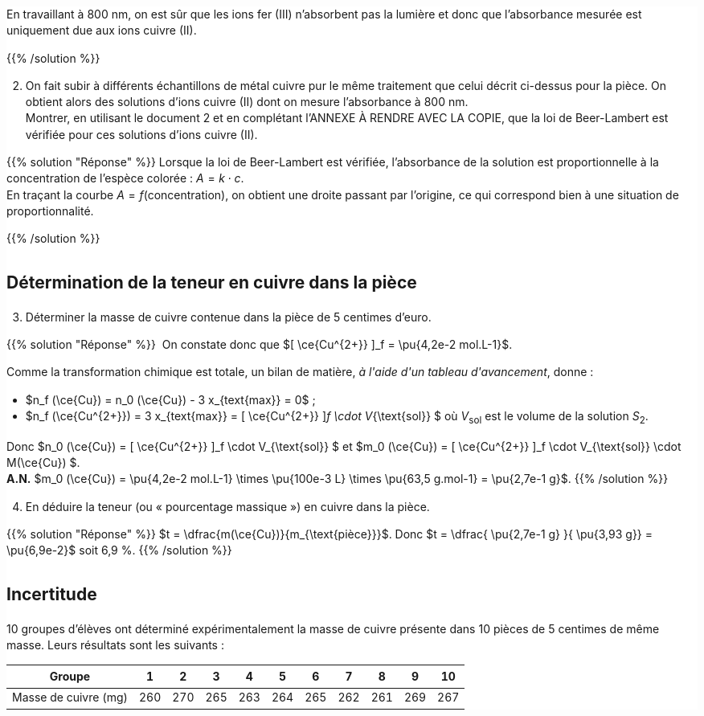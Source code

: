 En travaillant à 800 nm, on est sûr que les ions fer (III) n’absorbent pas la lumière et donc que l’absorbance mesurée est uniquement due aux ions cuivre (II).

{{% /solution %}}

2. On fait subir à différents échantillons de métal cuivre pur le même traitement que celui décrit ci-dessus pour la pièce. On obtient alors des solutions d’ions cuivre (II) dont on mesure l’absorbance à 800&nbsp;nm.  
Montrer, en utilisant le document 2 et en complétant l’ANNEXE À RENDRE AVEC LA COPIE, que la loi de Beer-Lambert est vérifiée pour ces solutions d’ions cuivre (II).

{{% solution "Réponse" %}}
Lorsque la loi de Beer-Lambert est vérifiée, l’absorbance de la solution est proportionnelle à la concentration de l’espèce colorée : $A = k \cdot c$.   
En traçant la courbe $A=f(\text{concentration})$, on obtient une droite passant par l’origine, ce qui correspond bien à une situation de proportionnalité.
<img src="/terminales-pc/chap-4/chap-4-11-3.png" alt="" width="60%" />

{{% /solution %}}

## Détermination de la teneur en cuivre dans la pièce

3. Déterminer la masse de cuivre contenue dans la pièce de 5 centimes d’euro.

{{% solution "Réponse" %}}
<img src="/terminales-pc/chap-4/chap-4-11-4.png" alt="" width="60%" />
On constate donc que $[ \ce{Cu^{2+}} ]_f = \pu{4,2e-2 mol.L-1}$.

Comme la transformation chimique est totale, un bilan de matière, *à l'aide d'un tableau d'avancement*, donne :
- $n_f (\ce{Cu}) = n_0 (\ce{Cu}) - 3 x_{text{max}} = 0$ ;
- $n_f (\ce{Cu^{2+}}) = 3 x_{text{max}} =  [ \ce{Cu^{2+}} ]_f \cdot V_{\text{sol}} $ où $V_{\text{sol}}$ est le volume de la solution $S_2$.

Donc $n_0 (\ce{Cu}) = [ \ce{Cu^{2+}} ]\_f \cdot V\_{\text{sol}} $ et $m_0 (\ce{Cu}) = [ \ce{Cu^{2+}} ]\_f \cdot V_{\text{sol}} \cdot M(\ce{Cu}) $.    
<strong>A.N.</strong> $m_0 (\ce{Cu}) = \pu{4,2e-2 mol.L-1} \times \pu{100e-3 L} \times \pu{63,5 g.mol-1} = \pu{2,7e-1 g}$.
{{% /solution %}}

4. En déduire la teneur (ou «&nbsp;pourcentage massique&nbsp;») en cuivre dans la pièce.

{{% solution "Réponse" %}}
$t = \dfrac{m(\ce{Cu})}{m_{\text{pièce}}}$. Donc $t = \dfrac{ \pu{2,7e-1 g} }{ \pu{3,93 g}} = \pu{6,9e-2}$ soit 6,9&nbsp;%.
{{% /solution %}}

## Incertitude

10 groupes d’élèves ont déterminé expérimentalement la masse de cuivre présente dans 10 pièces de 5 centimes de même masse. Leurs résultats sont les suivants&nbsp;:

| Groupe | 1 | 2 | 3 | 4 | 5 | 6 | 7 | 8 | 9 | 10 |
| :----: | :----: | :----: | :----: | :----: | :----: | :----: | :----: | :----: | :----: | :----: |
| Masse de cuivre (mg) | 260 | 270 | 265 | 263 | 264 | 265 | 262 | 261 | 269 | 267 |
